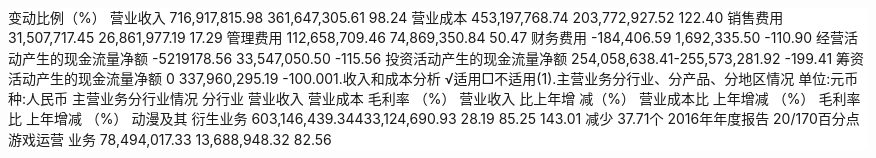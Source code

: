 变动比例（%）
营业收入
716,917,815.98
361,647,305.61
98.24
营业成本
453,197,768.74
203,772,927.52
122.40
销售费用
31,507,717.45
26,861,977.19
17.29
管理费用
112,658,709.46
74,869,350.84
50.47
财务费用
-184,406.59
1,692,335.50
-110.90
经营活动产生的现金流量净额
-5219178.56
33,547,050.50
-115.56
投资活动产生的现金流量净额
254,058,638.41-255,573,281.92
-199.41
筹资活动产生的现金流量净额
0
337,960,295.19
-100.001.收入和成本分析
√适用□不适用(1).主营业务分行业、分产品、分地区情况
单位:元币种:人民币
主营业务分行业情况
分行业
营业收入
营业成本
毛利率
（%）
营业收入
比上年增
减（%）
营业成本比
上年增减
（%）
毛利率比
上年增减
（%）
动漫及其
衍生业务
603,146,439.34433,124,690.93
28.19
85.25
143.01
减少
37.71个
2016年年度报告
20/170百分点
游戏运营
业务
78,494,017.33
13,688,948.32
82.56